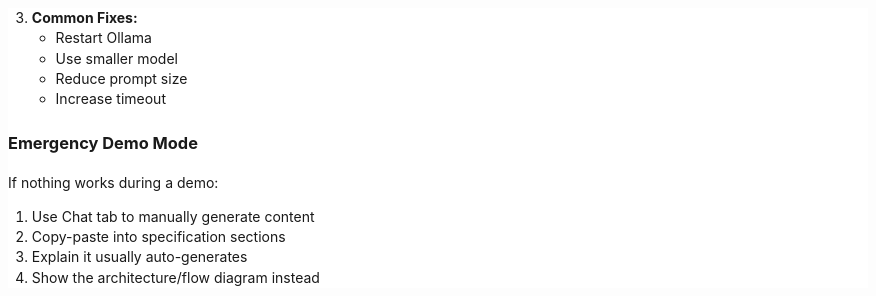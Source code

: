 3. **Common Fixes:**
   - Restart Ollama
   - Use smaller model
   - Reduce prompt size
   - Increase timeout

### Emergency Demo Mode

If nothing works during a demo:
1. Use Chat tab to manually generate content
2. Copy-paste into specification sections
3. Explain it usually auto-generates
4. Show the architecture/flow diagram instead